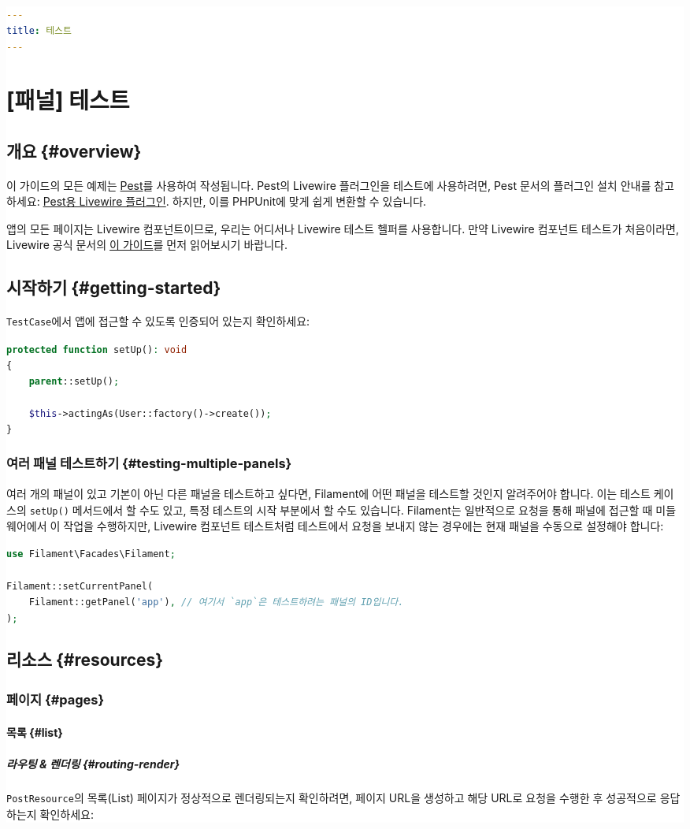 ```yaml
---
title: 테스트
---
```

# [패널] 테스트
## 개요 {#overview}

이 가이드의 모든 예제는 [Pest](https://pestphp.com)를 사용하여 작성됩니다. Pest의 Livewire 플러그인을 테스트에 사용하려면, Pest 문서의 플러그인 설치 안내를 참고하세요: [Pest용 Livewire 플러그인](https://pestphp.com/docs/plugins#livewire). 하지만, 이를 PHPUnit에 맞게 쉽게 변환할 수 있습니다.

앱의 모든 페이지는 Livewire 컴포넌트이므로, 우리는 어디서나 Livewire 테스트 헬퍼를 사용합니다. 만약 Livewire 컴포넌트 테스트가 처음이라면, Livewire 공식 문서의 [이 가이드](https://livewire.laravel.com/docs/testing)를 먼저 읽어보시기 바랍니다.

## 시작하기 {#getting-started}

`TestCase`에서 앱에 접근할 수 있도록 인증되어 있는지 확인하세요:

```php
protected function setUp(): void
{
    parent::setUp();

    $this->actingAs(User::factory()->create());
}
```

### 여러 패널 테스트하기 {#testing-multiple-panels}

여러 개의 패널이 있고 기본이 아닌 다른 패널을 테스트하고 싶다면, Filament에 어떤 패널을 테스트할 것인지 알려주어야 합니다. 이는 테스트 케이스의 `setUp()` 메서드에서 할 수도 있고, 특정 테스트의 시작 부분에서 할 수도 있습니다. Filament는 일반적으로 요청을 통해 패널에 접근할 때 미들웨어에서 이 작업을 수행하지만, Livewire 컴포넌트 테스트처럼 테스트에서 요청을 보내지 않는 경우에는 현재 패널을 수동으로 설정해야 합니다:

```php
use Filament\Facades\Filament;

Filament::setCurrentPanel(
    Filament::getPanel('app'), // 여기서 `app`은 테스트하려는 패널의 ID입니다.
);
```

## 리소스 {#resources}

### 페이지 {#pages}

#### 목록 {#list}

##### 라우팅 & 렌더링 {#routing-render}

`PostResource`의 목록(List) 페이지가 정상적으로 렌더링되는지 확인하려면, 페이지 URL을 생성하고 해당 URL로 요청을 수행한 후 성공적으로 응답하는지 확인하세요:
